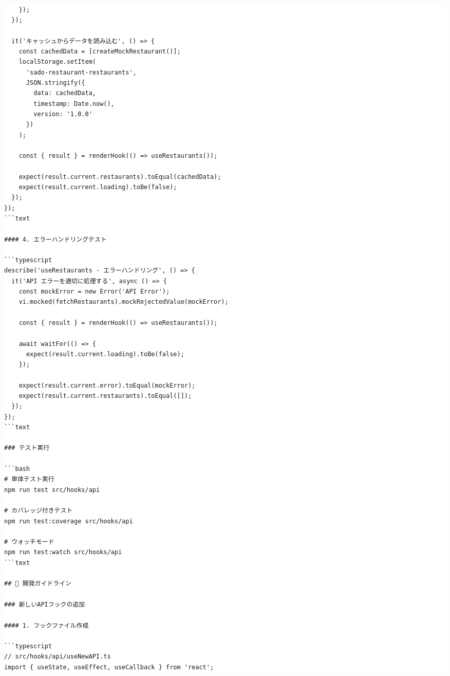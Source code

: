 ```text
    });
  });

  it('キャッシュからデータを読み込む', () => {
    const cachedData = [createMockRestaurant()];
    localStorage.setItem(
      'sado-restaurant-restaurants',
      JSON.stringify({
        data: cachedData,
        timestamp: Date.now(),
        version: '1.0.0'
      })
    );

    const { result } = renderHook(() => useRestaurants());

    expect(result.current.restaurants).toEqual(cachedData);
    expect(result.current.loading).toBe(false);
  });
});
```text

#### 4. エラーハンドリングテスト

```typescript
describe('useRestaurants - エラーハンドリング', () => {
  it('API エラーを適切に処理する', async () => {
    const mockError = new Error('API Error');
    vi.mocked(fetchRestaurants).mockRejectedValue(mockError);

    const { result } = renderHook(() => useRestaurants());

    await waitFor(() => {
      expect(result.current.loading).toBe(false);
    });

    expect(result.current.error).toEqual(mockError);
    expect(result.current.restaurants).toEqual([]);
  });
});
```text

### テスト実行

```bash
# 単体テスト実行
npm run test src/hooks/api

# カバレッジ付きテスト
npm run test:coverage src/hooks/api

# ウォッチモード
npm run test:watch src/hooks/api
```text

## 🚀 開発ガイドライン

### 新しいAPIフックの追加

#### 1. フックファイル作成

```typescript
// src/hooks/api/useNewAPI.ts
import { useState, useEffect, useCallback } from 'react';
```